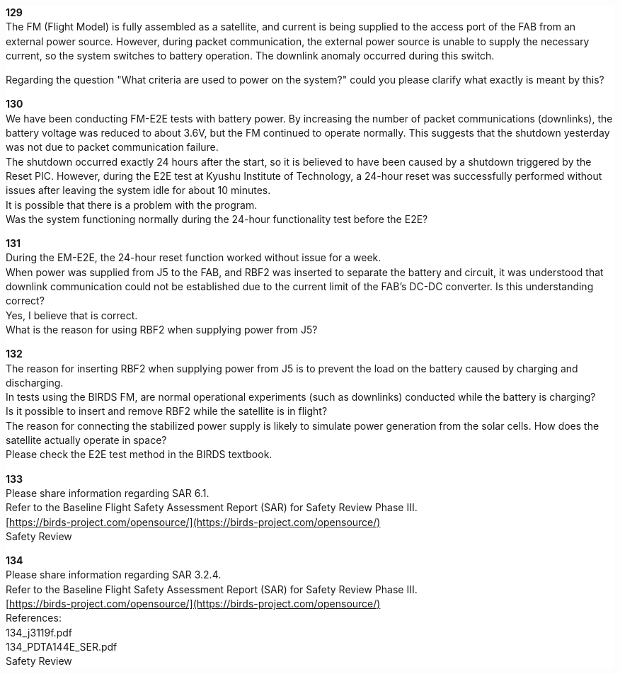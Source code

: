 

**129**  
The FM (Flight Model) is fully assembled as a satellite, and current is being supplied to the access port of the FAB from an external power source. However, during packet communication, the external power source is unable to supply the necessary current, so the system switches to battery operation. The downlink anomaly occurred during this switch.

Regarding the question "What criteria are used to power on the system?" could you please clarify what exactly is meant by this?


**130**  
We have been conducting FM-E2E tests with battery power. By increasing the number of packet communications (downlinks), the battery voltage was reduced to about 3.6V, but the FM continued to operate normally. This suggests that the shutdown yesterday was not due to packet communication failure.  
The shutdown occurred exactly 24 hours after the start, so it is believed to have been caused by a shutdown triggered by the Reset PIC. However, during the E2E test at Kyushu Institute of Technology, a 24-hour reset was successfully performed without issues after leaving the system idle for about 10 minutes.  
It is possible that there is a problem with the program.  
Was the system functioning normally during the 24-hour functionality test before the E2E?  

**131**  
During the EM-E2E, the 24-hour reset function worked without issue for a week.  
When power was supplied from J5 to the FAB, and RBF2 was inserted to separate the battery and circuit, it was understood that downlink communication could not be established due to the current limit of the FAB’s DC-DC converter. Is this understanding correct?  
Yes, I believe that is correct.  
What is the reason for using RBF2 when supplying power from J5?  


**132**  
The reason for inserting RBF2 when supplying power from J5 is to prevent the load on the battery caused by charging and discharging.  
In tests using the BIRDS FM, are normal operational experiments (such as downlinks) conducted while the battery is charging?  
Is it possible to insert and remove RBF2 while the satellite is in flight?  
The reason for connecting the stabilized power supply is likely to simulate power generation from the solar cells. How does the satellite actually operate in space?  
Please check the E2E test method in the BIRDS textbook.

**133**  
Please share information regarding SAR 6.1.  
Refer to the Baseline Flight Safety Assessment Report (SAR) for Safety Review Phase III.  
[https://birds-project.com/opensource/](https://birds-project.com/opensource/)  
Safety Review

**134**  
Please share information regarding SAR 3.2.4.  
Refer to the Baseline Flight Safety Assessment Report (SAR) for Safety Review Phase III.  
[https://birds-project.com/opensource/](https://birds-project.com/opensource/)  
References:  
134_j3119f.pdf  
134_PDTA144E_SER.pdf  
Safety Review
